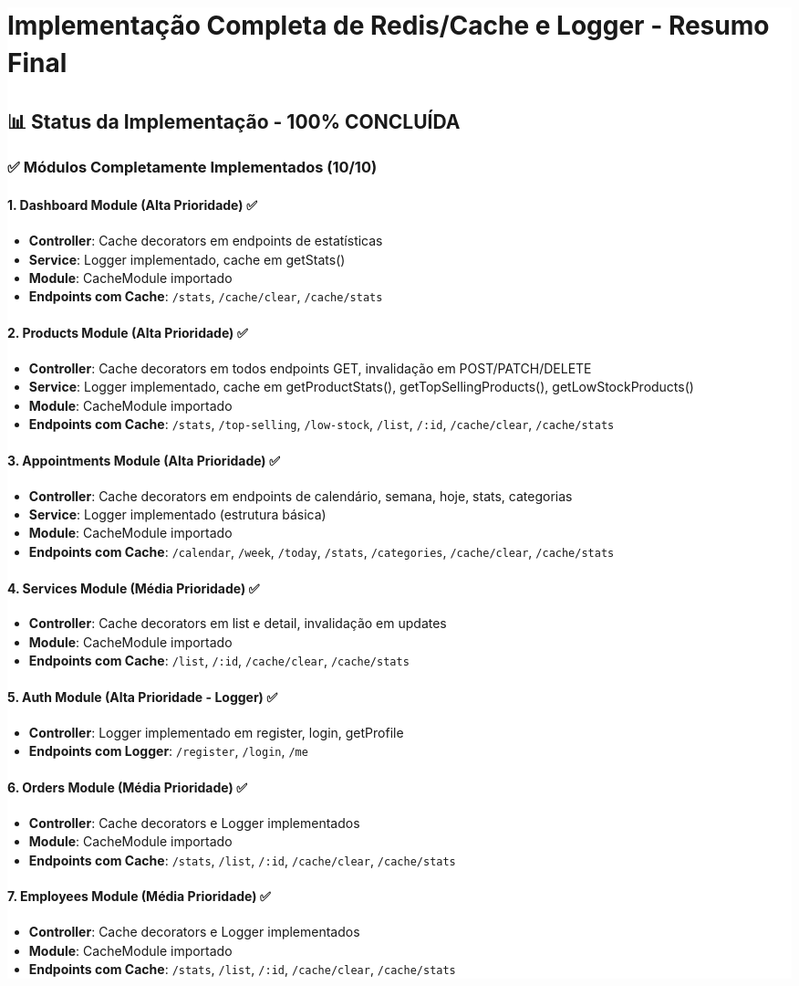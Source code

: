 # Implementação Completa de Redis/Cache e Logger - Resumo Final

## 📊 Status da Implementação - 100% CONCLUÍDA

### ✅ Módulos Completamente Implementados (10/10)

#### 1. **Dashboard Module** (Alta Prioridade) ✅

- **Controller**: Cache decorators em endpoints de estatísticas
- **Service**: Logger implementado, cache em getStats()
- **Module**: CacheModule importado
- **Endpoints com Cache**: `/stats`, `/cache/clear`, `/cache/stats`

#### 2. **Products Module** (Alta Prioridade) ✅

- **Controller**: Cache decorators em todos endpoints GET, invalidação em POST/PATCH/DELETE
- **Service**: Logger implementado, cache em getProductStats(), getTopSellingProducts(), getLowStockProducts()
- **Module**: CacheModule importado
- **Endpoints com Cache**: `/stats`, `/top-selling`, `/low-stock`, `/list`, `/:id`, `/cache/clear`, `/cache/stats`

#### 3. **Appointments Module** (Alta Prioridade) ✅

- **Controller**: Cache decorators em endpoints de calendário, semana, hoje, stats, categorias
- **Service**: Logger implementado (estrutura básica)
- **Module**: CacheModule importado
- **Endpoints com Cache**: `/calendar`, `/week`, `/today`, `/stats`, `/categories`, `/cache/clear`, `/cache/stats`

#### 4. **Services Module** (Média Prioridade) ✅

- **Controller**: Cache decorators em list e detail, invalidação em updates
- **Module**: CacheModule importado
- **Endpoints com Cache**: `/list`, `/:id`, `/cache/clear`, `/cache/stats`

#### 5. **Auth Module** (Alta Prioridade - Logger) ✅

- **Controller**: Logger implementado em register, login, getProfile
- **Endpoints com Logger**: `/register`, `/login`, `/me`

#### 6. **Orders Module** (Média Prioridade) ✅

- **Controller**: Cache decorators e Logger implementados
- **Module**: CacheModule importado
- **Endpoints com Cache**: `/stats`, `/list`, `/:id`, `/cache/clear`, `/cache/stats`

#### 7. **Employees Module** (Média Prioridade) ✅

- **Controller**: Cache decorators e Logger implementados
- **Module**: CacheModule importado
- **Endpoints com Cache**: `/stats`, `/list`, `/:id`, `/cache/clear`, `/cache/stats`
